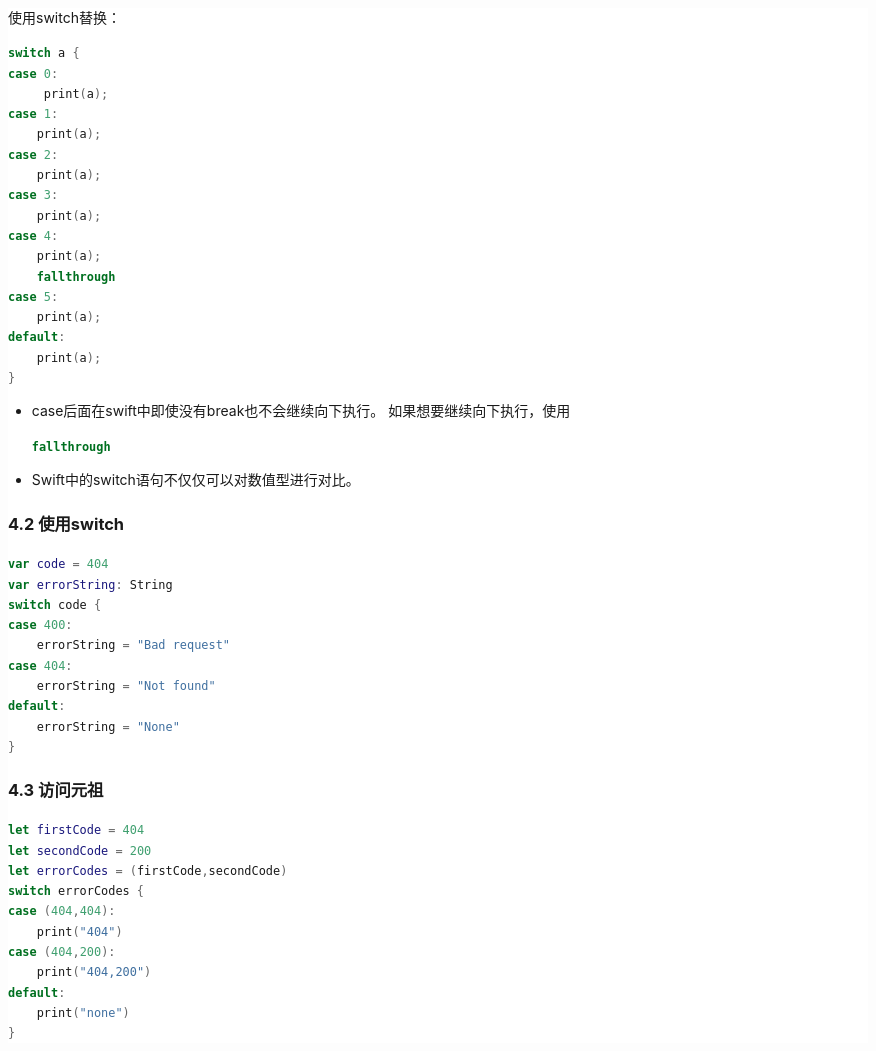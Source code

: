 使用switch替换：

```swift
switch a {
case 0:
     print(a);
case 1:
    print(a);
case 2:
    print(a);
case 3:
    print(a);
case 4:
    print(a);
    fallthrough
case 5:
    print(a);
default:
    print(a);
}
```

- case后面在swift中即使没有break也不会继续向下执行。 如果想要继续向下执行，使用

  ```swift
  fallthrough
  ```

- Swift中的switch语句不仅仅可以对数值型进行对比。



### 4.2 使用switch

```swift
var code = 404
var errorString: String
switch code {
case 400:
    errorString = "Bad request"
case 404:
    errorString = "Not found"
default:
    errorString = "None"
}
```



### 4.3 访问元祖

```swift
let firstCode = 404
let secondCode = 200
let errorCodes = (firstCode,secondCode)
switch errorCodes {
case (404,404):
    print("404")
case (404,200):
    print("404,200")
default:
    print("none")
}
```
